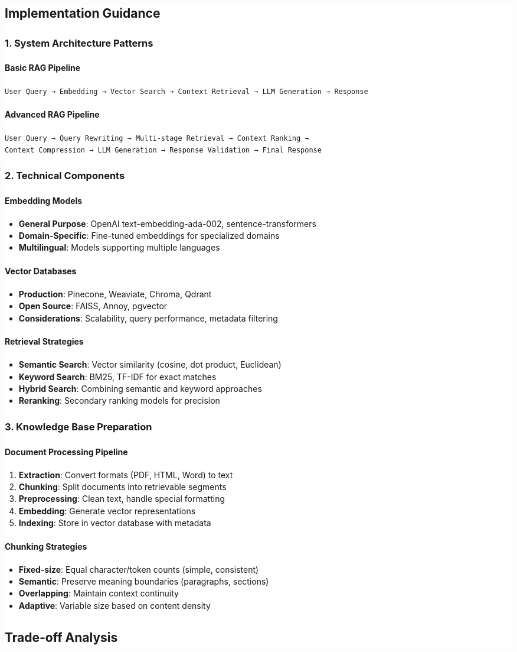 ## Implementation Guidance

### 1. System Architecture Patterns

#### Basic RAG Pipeline
```
User Query → Embedding → Vector Search → Context Retrieval → LLM Generation → Response
```

#### Advanced RAG Pipeline
```
User Query → Query Rewriting → Multi-stage Retrieval → Context Ranking → 
Context Compression → LLM Generation → Response Validation → Final Response
```

### 2. Technical Components

#### Embedding Models
- **General Purpose**: OpenAI text-embedding-ada-002, sentence-transformers
- **Domain-Specific**: Fine-tuned embeddings for specialized domains
- **Multilingual**: Models supporting multiple languages

#### Vector Databases
- **Production**: Pinecone, Weaviate, Chroma, Qdrant
- **Open Source**: FAISS, Annoy, pgvector
- **Considerations**: Scalability, query performance, metadata filtering

#### Retrieval Strategies
- **Semantic Search**: Vector similarity (cosine, dot product, Euclidean)
- **Keyword Search**: BM25, TF-IDF for exact matches
- **Hybrid Search**: Combining semantic and keyword approaches
- **Reranking**: Secondary ranking models for precision

### 3. Knowledge Base Preparation

#### Document Processing Pipeline
1. **Extraction**: Convert formats (PDF, HTML, Word) to text
2. **Chunking**: Split documents into retrievable segments
3. **Preprocessing**: Clean text, handle special formatting
4. **Embedding**: Generate vector representations
5. **Indexing**: Store in vector database with metadata

#### Chunking Strategies
- **Fixed-size**: Equal character/token counts (simple, consistent)
- **Semantic**: Preserve meaning boundaries (paragraphs, sections)
- **Overlapping**: Maintain context continuity
- **Adaptive**: Variable size based on content density

## Trade-off Analysis
